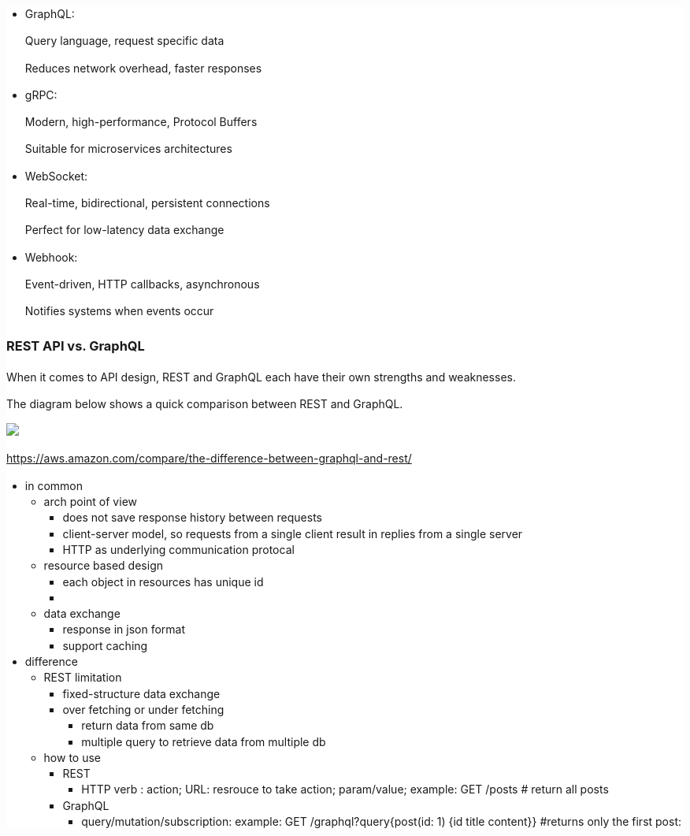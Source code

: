 - GraphQL: 

  Query language, request specific data 

  Reduces network overhead, faster responses 

- gRPC: 

  Modern, high-performance, Protocol Buffers 

  Suitable for microservices architectures 

- WebSocket: 

  Real-time, bidirectional, persistent connections 

  Perfect for low-latency data exchange 

- Webhook: 

  Event-driven, HTTP callbacks, asynchronous 

  Notifies systems when events occur


### REST API vs. GraphQL

When it comes to API design, REST and GraphQL each have their own strengths and weaknesses.

The diagram below shows a quick comparison between REST and GraphQL.

<p>
  <img src="images/graphQL.jpg">
</p>

https://aws.amazon.com/compare/the-difference-between-graphql-and-rest/
* in common
  - arch point of view
    - does not save response history between requests
    - client-server model, so requests from a single client result in replies from a single server
    - HTTP as underlying communication protocal
  - resource based design
    - each object in resources has unique id
    - 
  - data exchange
    - response in json format 
    - support caching
* difference
  - REST limitation
    - fixed-structure data exchange 
    - over fetching or under fetching
      - return data from same db
      - multiple query to retrieve data from multiple db
  - how to use
    - REST
      - HTTP verb : action; URL: resrouce to take action; param/value; example: GET /posts  # return all posts
    - GraphQL
      - query/mutation/subscription: example: GET /graphql?query{post(id: 1) {id title content}} #returns only the first post:
  